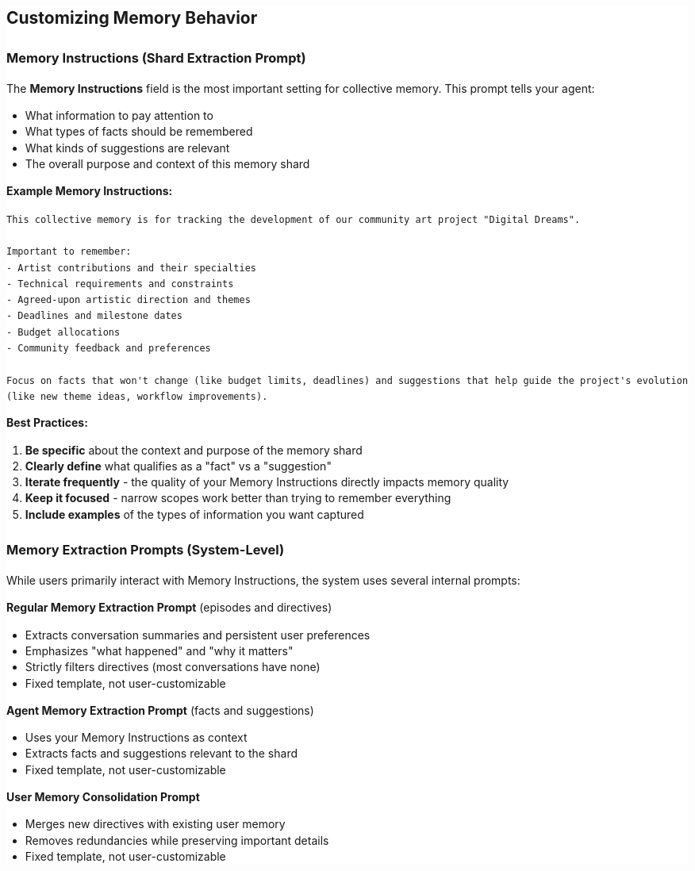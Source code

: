 
## Customizing Memory Behavior

### Memory Instructions (Shard Extraction Prompt)

The **Memory Instructions** field is the most important setting for collective memory. This prompt tells your agent:
- What information to pay attention to
- What types of facts should be remembered
- What kinds of suggestions are relevant
- The overall purpose and context of this memory shard

**Example Memory Instructions:**
```
This collective memory is for tracking the development of our community art project "Digital Dreams".

Important to remember:
- Artist contributions and their specialties
- Technical requirements and constraints
- Agreed-upon artistic direction and themes
- Deadlines and milestone dates
- Budget allocations
- Community feedback and preferences

Focus on facts that won't change (like budget limits, deadlines) and suggestions that help guide the project's evolution (like new theme ideas, workflow improvements).
```

**Best Practices:**
1. **Be specific** about the context and purpose of the memory shard
2. **Clearly define** what qualifies as a "fact" vs a "suggestion"
3. **Iterate frequently** - the quality of your Memory Instructions directly impacts memory quality
4. **Keep it focused** - narrow scopes work better than trying to remember everything
5. **Include examples** of the types of information you want captured

### Memory Extraction Prompts (System-Level)

While users primarily interact with Memory Instructions, the system uses several internal prompts:

**Regular Memory Extraction Prompt** (episodes and directives)
- Extracts conversation summaries and persistent user preferences
- Emphasizes "what happened" and "why it matters"
- Strictly filters directives (most conversations have none)
- Fixed template, not user-customizable

**Agent Memory Extraction Prompt** (facts and suggestions)
- Uses your Memory Instructions as context
- Extracts facts and suggestions relevant to the shard
- Fixed template, not user-customizable

**User Memory Consolidation Prompt**
- Merges new directives with existing user memory
- Removes redundancies while preserving important details
- Fixed template, not user-customizable
